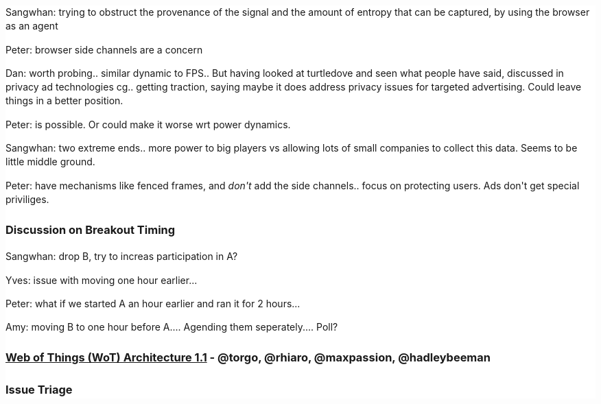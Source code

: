 Sangwhan: trying to obstruct the provenance of the signal and the amount of entropy that can be captured, by using the browser as an agent

Peter: browser side channels are a concern

Dan: worth probing.. similar dynamic to FPS.. But having looked at turtledove and seen what people have said, discussed in privacy ad technologies cg.. getting traction, saying maybe it does address privacy issues for targeted advertising. Could leave things in a better position.

Peter: is possible. Or could make it worse wrt power dynamics.

Sangwhan: two extreme ends.. more power to big players vs allowing lots of small companies to collect this data. Seems to be little middle ground.

Peter: have mechanisms like fenced frames, and *don't* add the side channels.. focus on protecting users. Ads don't get special priviliges.

### Discussion on Breakout Timing

Sangwhan: drop B, try to increas participation in A?

Yves: issue with moving one hour earlier... 

Peter: what if we started A an hour earlier and ran it for 2 hours... 

Amy: moving B to one hour before A....  Agending them seperately.... Poll?



### [Web of Things (WoT) Architecture 1.1](https://github.com/w3ctag/design-reviews/issues/736) - @torgo, @rhiaro, @maxpassion, @hadleybeeman

### Issue Triage
